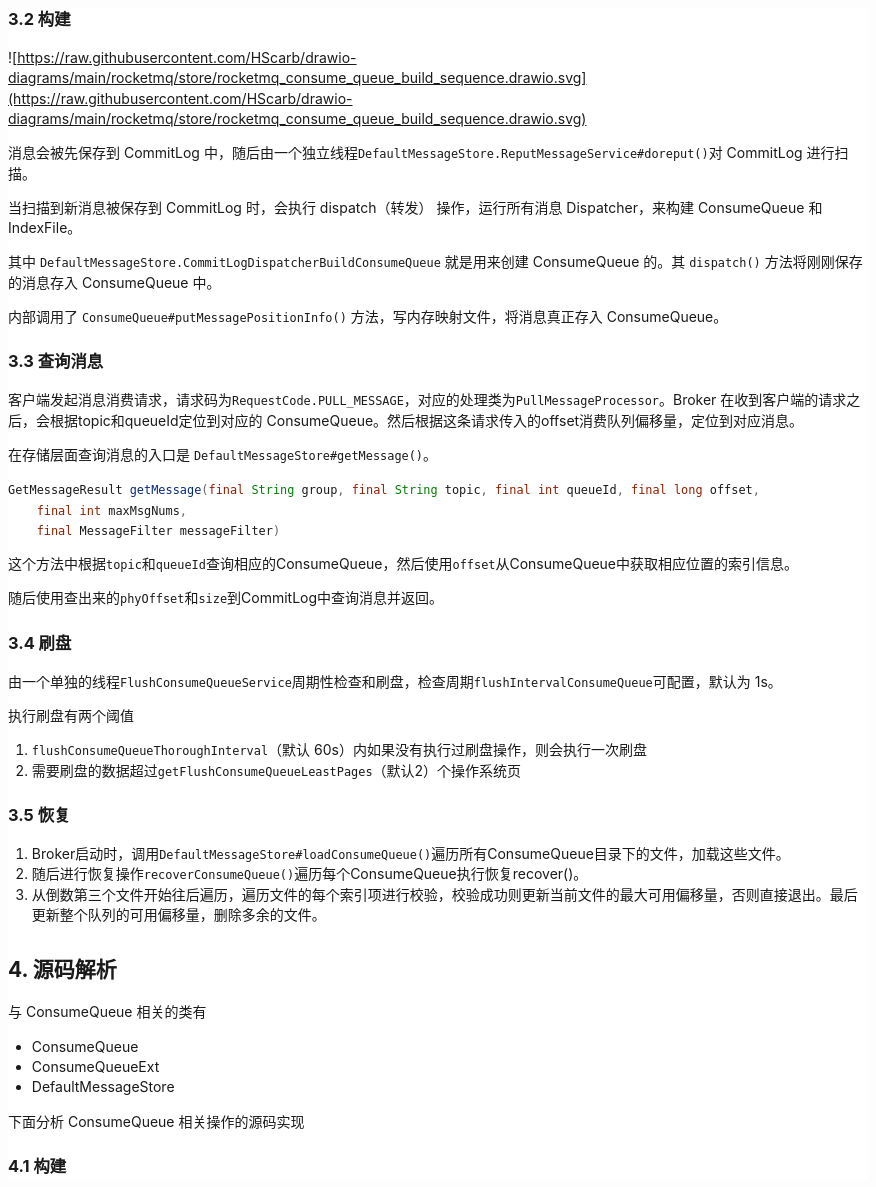 ### 3.2 构建

![https://raw.githubusercontent.com/HScarb/drawio-diagrams/main/rocketmq/store/rocketmq_consume_queue_build_sequence.drawio.svg](https://raw.githubusercontent.com/HScarb/drawio-diagrams/main/rocketmq/store/rocketmq_consume_queue_build_sequence.drawio.svg)

消息会被先保存到 CommitLog 中，随后由一个独立线程`DefaultMessageStore.ReputMessageService#doreput()`对 CommitLog 进行扫描。

当扫描到新消息被保存到 CommitLog 时，会执行 dispatch（转发） 操作，运行所有消息 Dispatcher，来构建 ConsumeQueue 和 IndexFile。

其中 `DefaultMessageStore.CommitLogDispatcherBuildConsumeQueue` 就是用来创建 ConsumeQueue 的。其 `dispatch()` 方法将刚刚保存的消息存入 ConsumeQueue 中。

内部调用了 `ConsumeQueue#putMessagePositionInfo()` 方法，写内存映射文件，将消息真正存入 ConsumeQueue。

### 3.3 查询消息

客户端发起消息消费请求，请求码为`RequestCode.PULL_MESSAGE`，对应的处理类为`PullMessageProcessor`。Broker 在收到客户端的请求之后，会根据topic和queueId定位到对应的 ConsumeQueue。然后根据这条请求传入的offset消费队列偏移量，定位到对应消息。

在存储层面查询消息的入口是 `DefaultMessageStore#getMessage()`。

```java
GetMessageResult getMessage(final String group, final String topic, final int queueId, final long offset,
    final int maxMsgNums,
    final MessageFilter messageFilter)
```

这个方法中根据`topic`和`queueId`查询相应的ConsumeQueue，然后使用`offset`从ConsumeQueue中获取相应位置的索引信息。

随后使用查出来的`phyOffset`和`size`到CommitLog中查询消息并返回。

### 3.4 刷盘

由一个单独的线程`FlushConsumeQueueService`周期性检查和刷盘，检查周期`flushIntervalConsumeQueue`可配置，默认为 1s。

执行刷盘有两个阈值

1.  `flushConsumeQueueThoroughInterval`（默认 60s）内如果没有执行过刷盘操作，则会执行一次刷盘
2. 需要刷盘的数据超过`getFlushConsumeQueueLeastPages`（默认2）个操作系统页

### 3.5 恢复

1. Broker启动时，调用`DefaultMessageStore#loadConsumeQueue()`遍历所有ConsumeQueue目录下的文件，加载这些文件。
2. 随后进行恢复操作`recoverConsumeQueue()`遍历每个ConsumeQueue执行恢复recover()。
3. 从倒数第三个文件开始往后遍历，遍历文件的每个索引项进行校验，校验成功则更新当前文件的最大可用偏移量，否则直接退出。最后更新整个队列的可用偏移量，删除多余的文件。

## 4. 源码解析

与 ConsumeQueue 相关的类有

- ConsumeQueue
- ConsumeQueueExt
- DefaultMessageStore

下面分析 ConsumeQueue 相关操作的源码实现

### 4.1 构建
